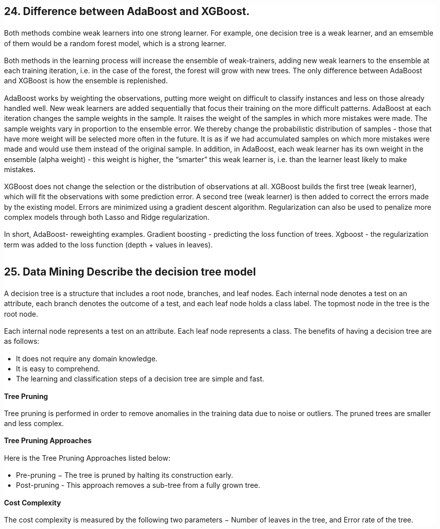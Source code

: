 ## 24. Difference between AdaBoost and XGBoost.
Both methods combine weak learners into one strong learner. For example, one decision tree is a weak learner, and an emsemble of them would be a random forest model, which is a strong learner. 

Both methods in the learning process will increase the ensemble of weak-trainers, adding new weak learners to the ensemble at each training iteration, i.e. in the case of the forest, the forest will grow with new trees. The only difference between AdaBoost and XGBoost is how the ensemble is replenished.

AdaBoost works by weighting the observations, putting more weight on difficult to classify instances and less on those already handled well. New weak learners are added sequentially that focus their training on the more difficult patterns. AdaBoost at each iteration changes the sample weights in the sample. It raises the weight of the samples in which more mistakes were made. The sample weights vary in proportion to the ensemble error. We thereby change the probabilistic distribution of samples - those that have more weight will be selected more often in the future. It is as if we had accumulated samples on which more mistakes were made and would use them instead of the original sample. In addition, in AdaBoost, each weak learner has its own weight in the ensemble (alpha weight) - this weight is higher, the “smarter” this weak learner is, i.e. than the learner least likely to make mistakes.

XGBoost does not change the selection or the distribution of observations at all. XGBoost builds the first tree (weak learner), which will fit the observations with some prediction error. A second tree (weak learner) is then added to correct the errors made by the existing model. Errors are minimized using a gradient descent algorithm. Regularization can also be used to penalize more complex models through both Lasso and Ridge regularization. 

In short, AdaBoost- reweighting examples. Gradient boosting - predicting the loss function of trees. Xgboost - the regularization term was added to the loss function (depth + values ​​in leaves).

## 25. Data Mining Describe the decision tree model
A decision tree is a structure that includes a root node, branches, and leaf nodes. Each internal node denotes a test on an attribute, each branch denotes the outcome of a test, and each leaf node holds a class label. The topmost node in the tree is the root node.

Each internal node represents a test on an attribute. Each leaf node represents a class.
The benefits of having a decision tree are as follows:
* It does not require any domain knowledge.
* It is easy to comprehend.
* The learning and classification steps of a decision tree are simple and fast.

**Tree Pruning**

Tree pruning is performed in order to remove anomalies in the training data due to noise or outliers. The pruned trees are smaller and less complex.

**Tree Pruning Approaches**

Here is the Tree Pruning Approaches listed below:
* Pre-pruning − The tree is pruned by halting its construction early.
* Post-pruning - This approach removes a sub-tree from a fully grown tree.

**Cost Complexity**

The cost complexity is measured by the following two parameters − Number of leaves in the tree, and Error rate of the tree.
